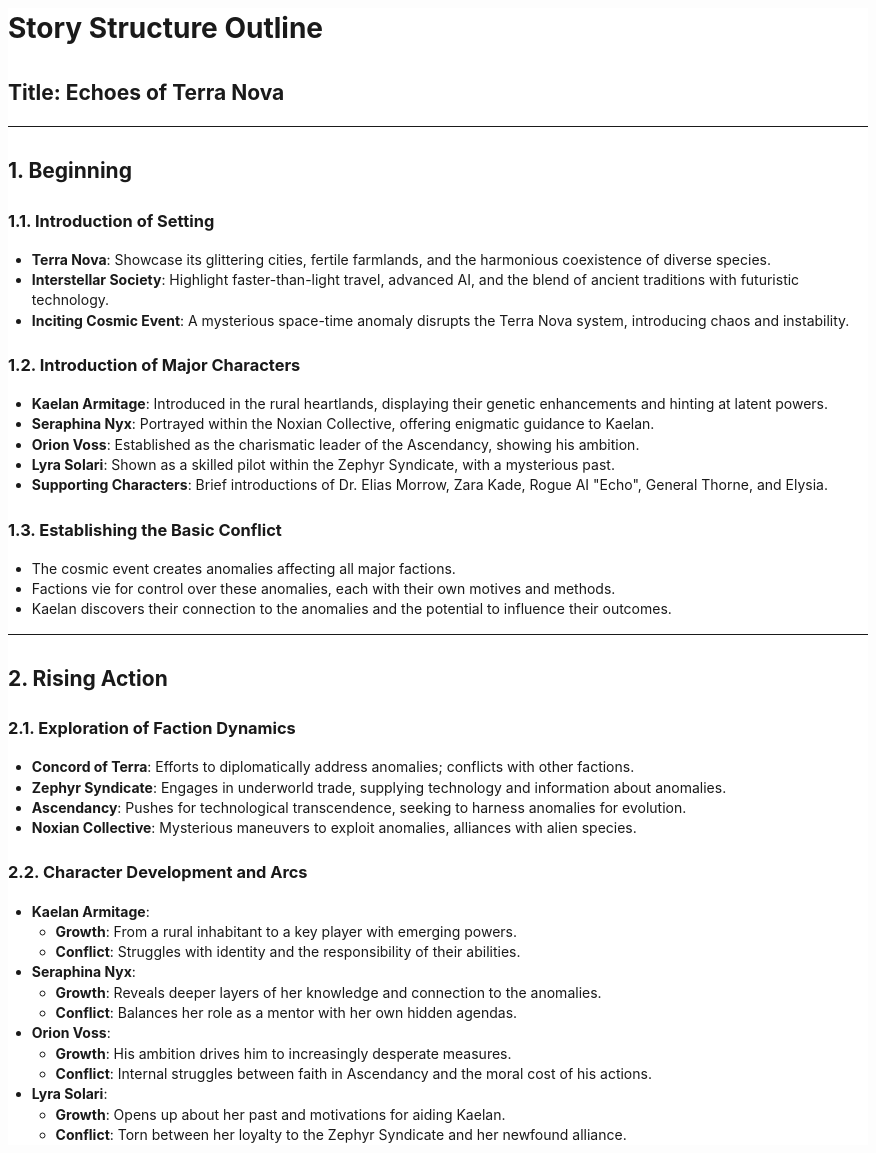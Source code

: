 # Story Structure Outline

## Title: **Echoes of Terra Nova**

---

## 1. Beginning

### **1.1. Introduction of Setting**
- **Terra Nova**: Showcase its glittering cities, fertile farmlands, and the harmonious coexistence of diverse species.
- **Interstellar Society**: Highlight faster-than-light travel, advanced AI, and the blend of ancient traditions with futuristic technology.
- **Inciting Cosmic Event**: A mysterious space-time anomaly disrupts the Terra Nova system, introducing chaos and instability.

### **1.2. Introduction of Major Characters**
- **Kaelan Armitage**: Introduced in the rural heartlands, displaying their genetic enhancements and hinting at latent powers.
- **Seraphina Nyx**: Portrayed within the Noxian Collective, offering enigmatic guidance to Kaelan.
- **Orion Voss**: Established as the charismatic leader of the Ascendancy, showing his ambition.
- **Lyra Solari**: Shown as a skilled pilot within the Zephyr Syndicate, with a mysterious past.
- **Supporting Characters**: Brief introductions of Dr. Elias Morrow, Zara Kade, Rogue AI "Echo", General Thorne, and Elysia.

### **1.3. Establishing the Basic Conflict**
- The cosmic event creates anomalies affecting all major factions.
- Factions vie for control over these anomalies, each with their own motives and methods.
- Kaelan discovers their connection to the anomalies and the potential to influence their outcomes.

---

## 2. Rising Action

### **2.1. Exploration of Faction Dynamics**
- **Concord of Terra**: Efforts to diplomatically address anomalies; conflicts with other factions.
- **Zephyr Syndicate**: Engages in underworld trade, supplying technology and information about anomalies.
- **Ascendancy**: Pushes for technological transcendence, seeking to harness anomalies for evolution.
- **Noxian Collective**: Mysterious maneuvers to exploit anomalies, alliances with alien species.

### **2.2. Character Development and Arcs**
- **Kaelan Armitage**:
  - **Growth**: From a rural inhabitant to a key player with emerging powers.
  - **Conflict**: Struggles with identity and the responsibility of their abilities.
- **Seraphina Nyx**:
  - **Growth**: Reveals deeper layers of her knowledge and connection to the anomalies.
  - **Conflict**: Balances her role as a mentor with her own hidden agendas.
- **Orion Voss**:
  - **Growth**: His ambition drives him to increasingly desperate measures.
  - **Conflict**: Internal struggles between faith in Ascendancy and the moral cost of his actions.
- **Lyra Solari**:
  - **Growth**: Opens up about her past and motivations for aiding Kaelan.
  - **Conflict**: Torn between her loyalty to the Zephyr Syndicate and her newfound alliance.
